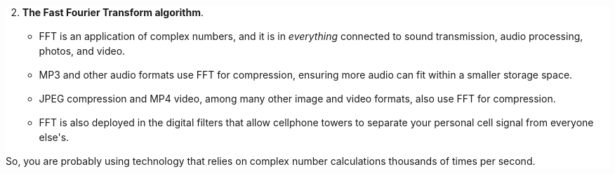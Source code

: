 2. __The Fast Fourier Transform algorithm__.
    - FFT is an application of complex numbers, and it is in _everything_ connected to sound transmission, audio processing, photos, and video.

    - MP3 and other audio formats use FFT for compression, ensuring more audio can fit within a smaller storage space.
    - JPEG compression and MP4 video, among many other image and video formats, also use FFT for compression.

    - FFT is also deployed in the digital filters that allow cellphone towers to separate your personal cell signal from everyone else's.

So, you are probably using technology that relies on complex number calculations thousands of times per second.


[complex]: https://docs.julialang.org/en/v1/manual/complex-and-rational-numbers/#Complex-Numbers
[math-complex]: https://www.nagwa.com/en/videos/143121736364/
[engineering-complex]: https://www.khanacademy.org/science/electrical-engineering/ee-circuit-analysis-topic/ee-ac-analysis/v/ee-complex-numbers
[operators]: https://docs.julialang.org/en/v1/manual/mathematical-operations/#Arithmetic-Operators
[cis]: https://docs.julialang.org/en/v1/base/math/#Base.cis
[cispi]: https://docs.julialang.org/en/v1/base/math/#Base.cispi

